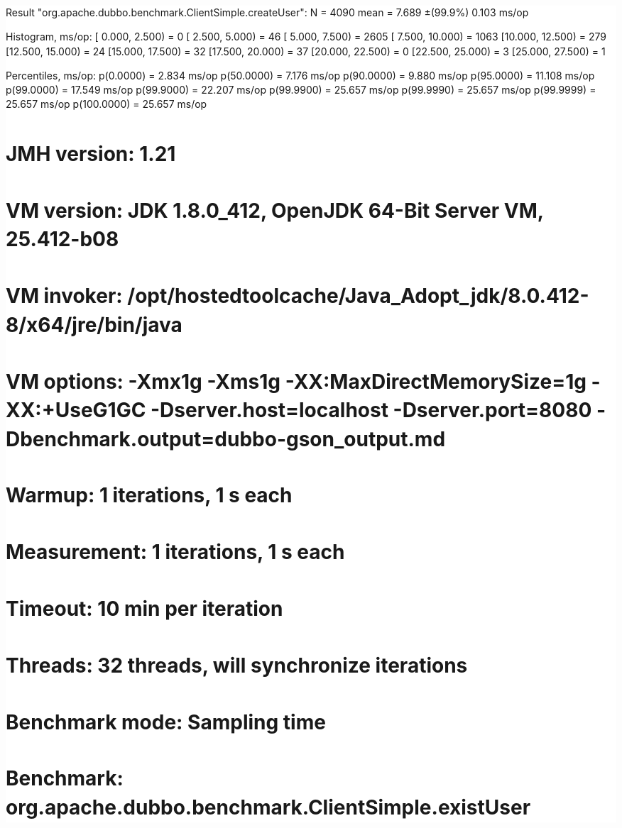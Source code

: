 

Result "org.apache.dubbo.benchmark.ClientSimple.createUser":
  N = 4090
  mean =      7.689 ±(99.9%) 0.103 ms/op

  Histogram, ms/op:
    [ 0.000,  2.500) = 0 
    [ 2.500,  5.000) = 46 
    [ 5.000,  7.500) = 2605 
    [ 7.500, 10.000) = 1063 
    [10.000, 12.500) = 279 
    [12.500, 15.000) = 24 
    [15.000, 17.500) = 32 
    [17.500, 20.000) = 37 
    [20.000, 22.500) = 0 
    [22.500, 25.000) = 3 
    [25.000, 27.500) = 1 

  Percentiles, ms/op:
      p(0.0000) =      2.834 ms/op
     p(50.0000) =      7.176 ms/op
     p(90.0000) =      9.880 ms/op
     p(95.0000) =     11.108 ms/op
     p(99.0000) =     17.549 ms/op
     p(99.9000) =     22.207 ms/op
     p(99.9900) =     25.657 ms/op
     p(99.9990) =     25.657 ms/op
     p(99.9999) =     25.657 ms/op
    p(100.0000) =     25.657 ms/op


# JMH version: 1.21
# VM version: JDK 1.8.0_412, OpenJDK 64-Bit Server VM, 25.412-b08
# VM invoker: /opt/hostedtoolcache/Java_Adopt_jdk/8.0.412-8/x64/jre/bin/java
# VM options: -Xmx1g -Xms1g -XX:MaxDirectMemorySize=1g -XX:+UseG1GC -Dserver.host=localhost -Dserver.port=8080 -Dbenchmark.output=dubbo-gson_output.md
# Warmup: 1 iterations, 1 s each
# Measurement: 1 iterations, 1 s each
# Timeout: 10 min per iteration
# Threads: 32 threads, will synchronize iterations
# Benchmark mode: Sampling time
# Benchmark: org.apache.dubbo.benchmark.ClientSimple.existUser
